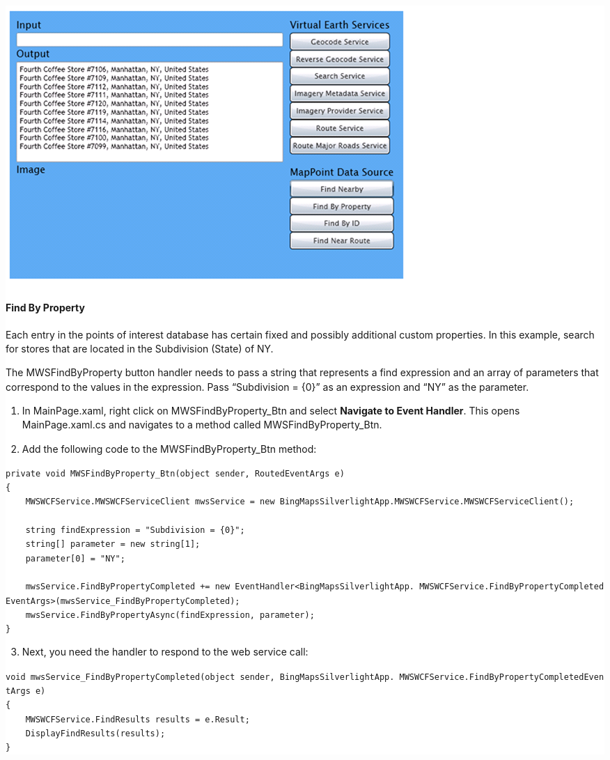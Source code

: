  ![5a084775&#45;01e3&#45;4849&#45;bfd8&#45;ff5eef4df64e](../articles/media/5a084775-01e3-4849-bfd8-ff5eef4df64e.png "5a084775-01e3-4849-bfd8-ff5eef4df64e")  
  
#### Find By Property  
 Each entry in the points of interest database has certain fixed and possibly additional custom properties.  In this example, search for stores that are located in the Subdivision (State) of NY.  
  
 The MWSFindByProperty button handler needs to pass a string that represents a find expression and an array of parameters that correspond to the values in the expression. Pass “Subdivision = {0}” as an expression and “NY” as the parameter.  
  
 1.   In MainPage.xaml, right click on MWSFindByProperty_Btn and select **Navigate to Event Handler**. This opens MainPage.xaml.cs and navigates to a method called MWSFindByProperty_Btn.  
  
 2.   Add the following code to the MWSFindByProperty_Btn method:  
  
```  
private void MWSFindByProperty_Btn(object sender, RoutedEventArgs e)  
{  
    MWSWCFService.MWSWCFServiceClient mwsService = new BingMapsSilverlightApp.MWSWCFService.MWSWCFServiceClient();  
  
    string findExpression = "Subdivision = {0}";  
    string[] parameter = new string[1];  
    parameter[0] = "NY";  
  
    mwsService.FindByPropertyCompleted += new EventHandler<BingMapsSilverlightApp. MWSWCFService.FindByPropertyCompletedEventArgs>(mwsService_FindByPropertyCompleted);  
    mwsService.FindByPropertyAsync(findExpression, parameter);  
}  
```  
  
 3.   Next, you need the handler to respond to the web service call:  
  
```  
void mwsService_FindByPropertyCompleted(object sender, BingMapsSilverlightApp. MWSWCFService.FindByPropertyCompletedEventArgs e)  
{  
    MWSWCFService.FindResults results = e.Result;  
    DisplayFindResults(results);  
}  
```  
  